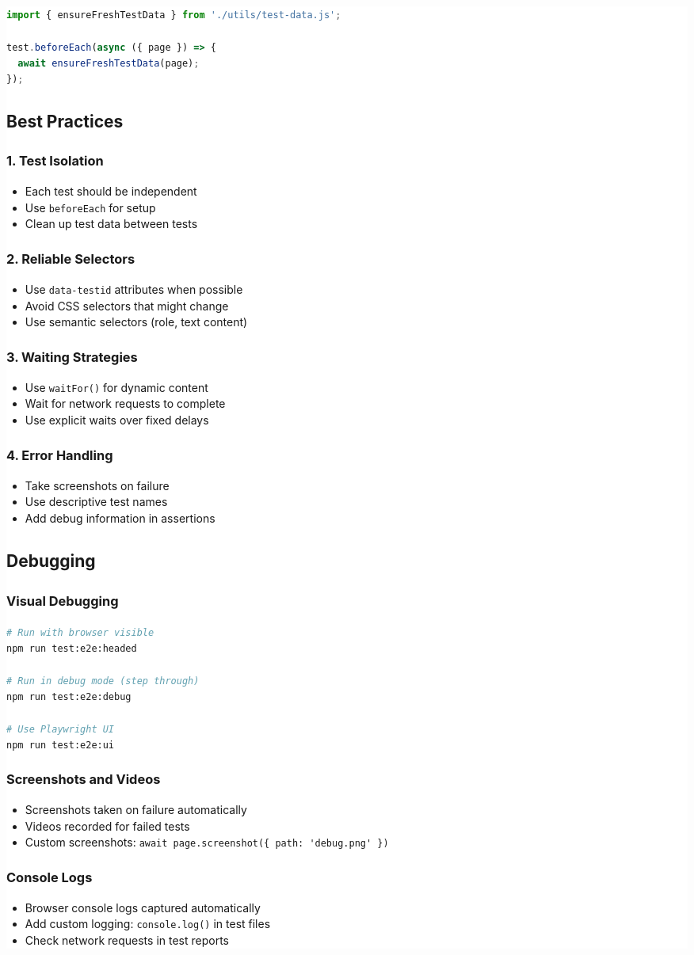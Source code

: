 ```javascript
import { ensureFreshTestData } from './utils/test-data.js';

test.beforeEach(async ({ page }) => {
  await ensureFreshTestData(page);
});
```

## Best Practices

### 1. Test Isolation
- Each test should be independent
- Use `beforeEach` for setup
- Clean up test data between tests

### 2. Reliable Selectors
- Use `data-testid` attributes when possible
- Avoid CSS selectors that might change
- Use semantic selectors (role, text content)

### 3. Waiting Strategies
- Use `waitFor()` for dynamic content
- Wait for network requests to complete
- Use explicit waits over fixed delays

### 4. Error Handling
- Take screenshots on failure
- Use descriptive test names
- Add debug information in assertions

## Debugging

### Visual Debugging
```bash
# Run with browser visible
npm run test:e2e:headed

# Run in debug mode (step through)
npm run test:e2e:debug

# Use Playwright UI
npm run test:e2e:ui
```

### Screenshots and Videos
- Screenshots taken on failure automatically
- Videos recorded for failed tests
- Custom screenshots: `await page.screenshot({ path: 'debug.png' })`

### Console Logs
- Browser console logs captured automatically
- Add custom logging: `console.log()` in test files
- Check network requests in test reports

